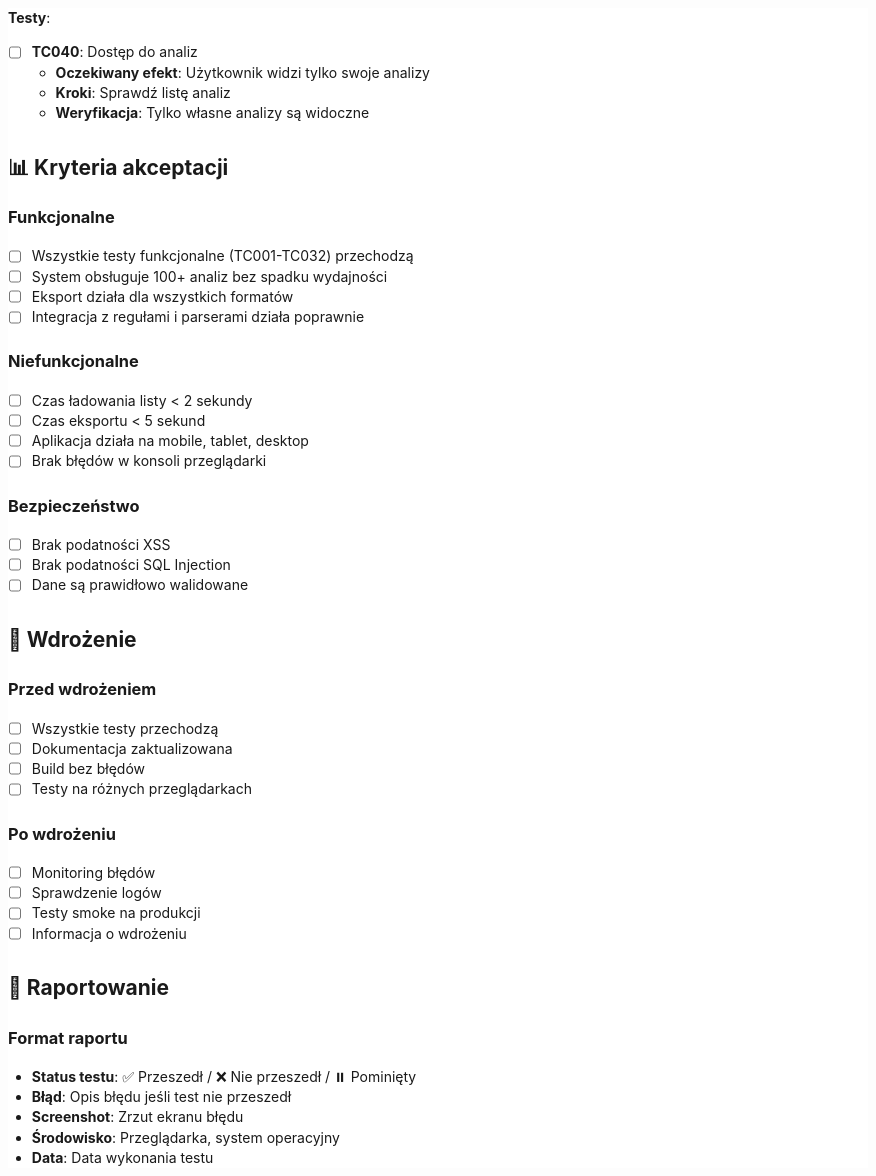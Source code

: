 **Testy**:
- [ ] **TC040**: Dostęp do analiz
  - **Oczekiwany efekt**: Użytkownik widzi tylko swoje analizy
  - **Kroki**: Sprawdź listę analiz
  - **Weryfikacja**: Tylko własne analizy są widoczne

## 📊 Kryteria akceptacji

### Funkcjonalne
- [ ] Wszystkie testy funkcjonalne (TC001-TC032) przechodzą
- [ ] System obsługuje 100+ analiz bez spadku wydajności
- [ ] Eksport działa dla wszystkich formatów
- [ ] Integracja z regułami i parserami działa poprawnie

### Niefunkcjonalne
- [ ] Czas ładowania listy < 2 sekundy
- [ ] Czas eksportu < 5 sekund
- [ ] Aplikacja działa na mobile, tablet, desktop
- [ ] Brak błędów w konsoli przeglądarki

### Bezpieczeństwo
- [ ] Brak podatności XSS
- [ ] Brak podatności SQL Injection
- [ ] Dane są prawidłowo walidowane

## 🚀 Wdrożenie

### Przed wdrożeniem
- [ ] Wszystkie testy przechodzą
- [ ] Dokumentacja zaktualizowana
- [ ] Build bez błędów
- [ ] Testy na różnych przeglądarkach

### Po wdrożeniu
- [ ] Monitoring błędów
- [ ] Sprawdzenie logów
- [ ] Testy smoke na produkcji
- [ ] Informacja o wdrożeniu

## 📝 Raportowanie

### Format raportu
- **Status testu**: ✅ Przeszedł / ❌ Nie przeszedł / ⏸️ Pominięty
- **Błąd**: Opis błędu jeśli test nie przeszedł
- **Screenshot**: Zrzut ekranu błędu
- **Środowisko**: Przeglądarka, system operacyjny
- **Data**: Data wykonania testu
